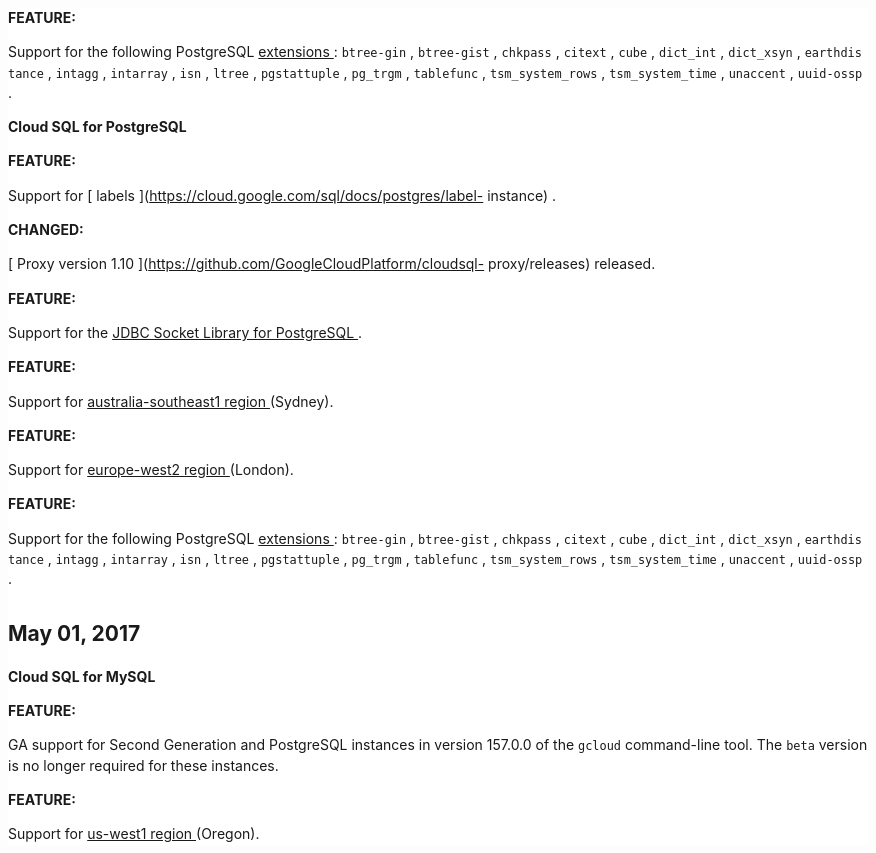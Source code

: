 **FEATURE:**

Support for the following PostgreSQL [ extensions
](https://cloud.google.com/sql/docs/postgres/extensions) : ` btree-gin ` , `
btree-gist ` , ` chkpass ` , ` citext ` , ` cube ` , ` dict_int ` , `
dict_xsyn ` , ` earthdistance ` , ` intagg ` , ` intarray ` , ` isn ` , `
ltree ` , ` pgstattuple ` , ` pg_trgm ` , ` tablefunc ` , ` tsm_system_rows `
, ` tsm_system_time ` , ` unaccent ` , ` uuid-ossp ` .

**Cloud SQL for PostgreSQL**

**FEATURE:**

Support for [ labels ](https://cloud.google.com/sql/docs/postgres/label-
instance) .

**CHANGED:**

[ Proxy version 1.10 ](https://github.com/GoogleCloudPlatform/cloudsql-
proxy/releases) released.

**FEATURE:**

Support for the [ JDBC Socket Library for PostgreSQL
](https://cloud.google.com/sql/docs/postgres/connect-external-app#java) .

**FEATURE:**

Support for [ australia-southeast1 region
](https://cloud.google.com/sql/docs/postgres/instance-locations) (Sydney).

**FEATURE:**

Support for [ europe-west2 region
](https://cloud.google.com/sql/docs/postgres/instance-locations) (London).

**FEATURE:**

Support for the following PostgreSQL [ extensions
](https://cloud.google.com/sql/docs/postgres/extensions) : ` btree-gin ` , `
btree-gist ` , ` chkpass ` , ` citext ` , ` cube ` , ` dict_int ` , `
dict_xsyn ` , ` earthdistance ` , ` intagg ` , ` intarray ` , ` isn ` , `
ltree ` , ` pgstattuple ` , ` pg_trgm ` , ` tablefunc ` , ` tsm_system_rows `
, ` tsm_system_time ` , ` unaccent ` , ` uuid-ossp ` .

##  May 01, 2017

**Cloud SQL for MySQL**

**FEATURE:**

GA support for Second Generation and PostgreSQL instances in version 157.0.0
of the ` gcloud ` command-line tool. The ` beta ` version is no longer
required for these instances.

**FEATURE:**

Support for [ us-west1 region
](https://cloud.google.com/sql/docs/mysql/instance-locations) (Oregon).
